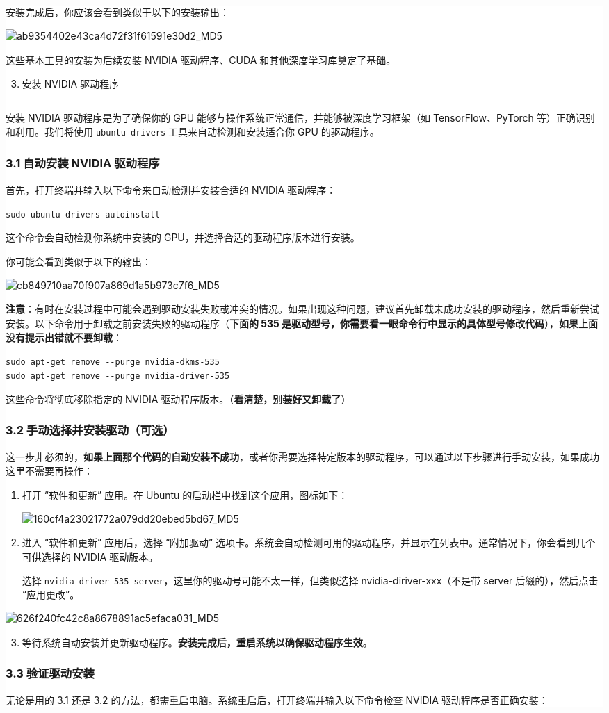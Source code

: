 安装完成后，你应该会看到类似于以下的安装输出：

![ab9354402e43ca4d72f31f61591e30d2_MD5](https://raw.githubusercontent.com/RainbowRain9/PicGo/master/202505270929759.png)

这些基本工具的安装为后续安装 NVIDIA 驱动程序、CUDA 和其他深度学习库奠定了基础。

3. 安装 NVIDIA 驱动程序
-----------------

安装 NVIDIA 驱动程序是为了确保你的 GPU 能够与操作系统正常通信，并能够被深度学习框架（如 TensorFlow、PyTorch 等）正确识别和利用。我们将使用 `ubuntu-drivers` 工具来自动检测和安装适合你 GPU 的驱动程序。

### 3.1 自动安装 NVIDIA 驱动程序

首先，打开终端并输入以下命令来自动检测并安装合适的 NVIDIA 驱动程序：

```
sudo ubuntu-drivers autoinstall

```

这个命令会自动检测你系统中安装的 GPU，并选择合适的驱动程序版本进行安装。

你可能会看到类似于以下的输出：

![cb849710aa70f907a869d1a5b973c7f6_MD5](https://raw.githubusercontent.com/RainbowRain9/PicGo/master/202505270929761.png)

**注意**：有时在安装过程中可能会遇到驱动安装失败或冲突的情况。如果出现这种问题，建议首先卸载未成功安装的驱动程序，然后重新尝试安装。以下命令用于卸载之前安装失败的驱动程序（**下面的 535 是驱动型号，你需要看一眼命令行中显示的具体型号修改代码**），**如果上面没有提示出错就不要卸载**：

```
sudo apt-get remove --purge nvidia-dkms-535
sudo apt-get remove --purge nvidia-driver-535

```

这些命令将彻底移除指定的 NVIDIA 驱动程序版本。（**看清楚，别装好又卸载了**）

### 3.2 手动选择并安装驱动（可选）

这一步非必须的，**如果上面那个代码的自动安装不成功**，或者你需要选择特定版本的驱动程序，可以通过以下步骤进行手动安装，如果成功这里不需要再操作：

1.  打开 “软件和更新” 应用。在 Ubuntu 的启动栏中找到这个应用，图标如下：
    
    ![160cf4a23021772a079dd20ebed5bd67_MD5](https://raw.githubusercontent.com/RainbowRain9/PicGo/master/202505270929762.png)
    
2.  进入 “软件和更新” 应用后，选择 “附加驱动” 选项卡。系统会自动检测可用的驱动程序，并显示在列表中。通常情况下，你会看到几个可供选择的 NVIDIA 驱动版本。
    
    选择 `nvidia-driver-535-server`，这里你的驱动号可能不太一样，但类似选择 nvidia-diriver-xxx（不是带 server 后缀的），然后点击 “应用更改”。
    

![626f240fc42c8a8678891ac5efaca031_MD5](https://raw.githubusercontent.com/RainbowRain9/PicGo/master/202505270929763.png)

3.  等待系统自动安装并更新驱动程序。**安装完成后，重启系统以确保驱动程序生效**。

### 3.3 验证驱动安装

无论是用的 3.1 还是 3.2 的方法，都需重启电脑。系统重启后，打开终端并输入以下命令检查 NVIDIA 驱动程序是否正确安装：
